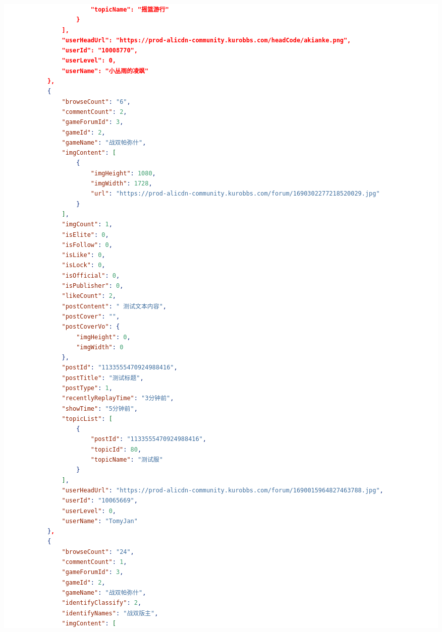 ```json
                        "topicName": "摇篮游行"
                    }
                ],
                "userHeadUrl": "https://prod-alicdn-community.kurobbs.com/headCode/akianke.png",
                "userId": "10008770",
                "userLevel": 0,
                "userName": "小丛雨的凌飒"
            },
            {
                "browseCount": "6",
                "commentCount": 2,
                "gameForumId": 3,
                "gameId": 2,
                "gameName": "战双帕弥什",
                "imgContent": [
                    {
                        "imgHeight": 1080,
                        "imgWidth": 1728,
                        "url": "https://prod-alicdn-community.kurobbs.com/forum/1690302277218520029.jpg"
                    }
                ],
                "imgCount": 1,
                "isElite": 0,
                "isFollow": 0,
                "isLike": 0,
                "isLock": 0,
                "isOfficial": 0,
                "isPublisher": 0,
                "likeCount": 2,
                "postContent": " 测试文本内容",
                "postCover": "",
                "postCoverVo": {
                    "imgHeight": 0,
                    "imgWidth": 0
                },
                "postId": "1133555470924988416",
                "postTitle": "测试标题",
                "postType": 1,
                "recentlyReplayTime": "3分钟前",
                "showTime": "5分钟前",
                "topicList": [
                    {
                        "postId": "1133555470924988416",
                        "topicId": 80,
                        "topicName": "测试服"
                    }
                ],
                "userHeadUrl": "https://prod-alicdn-community.kurobbs.com/forum/1690015964827463788.jpg",
                "userId": "10065669",
                "userLevel": 0,
                "userName": "TomyJan"
            },
            {
                "browseCount": "24",
                "commentCount": 1,
                "gameForumId": 3,
                "gameId": 2,
                "gameName": "战双帕弥什",
                "identifyClassify": 2,
                "identifyNames": "战双版主",
                "imgContent": [
```